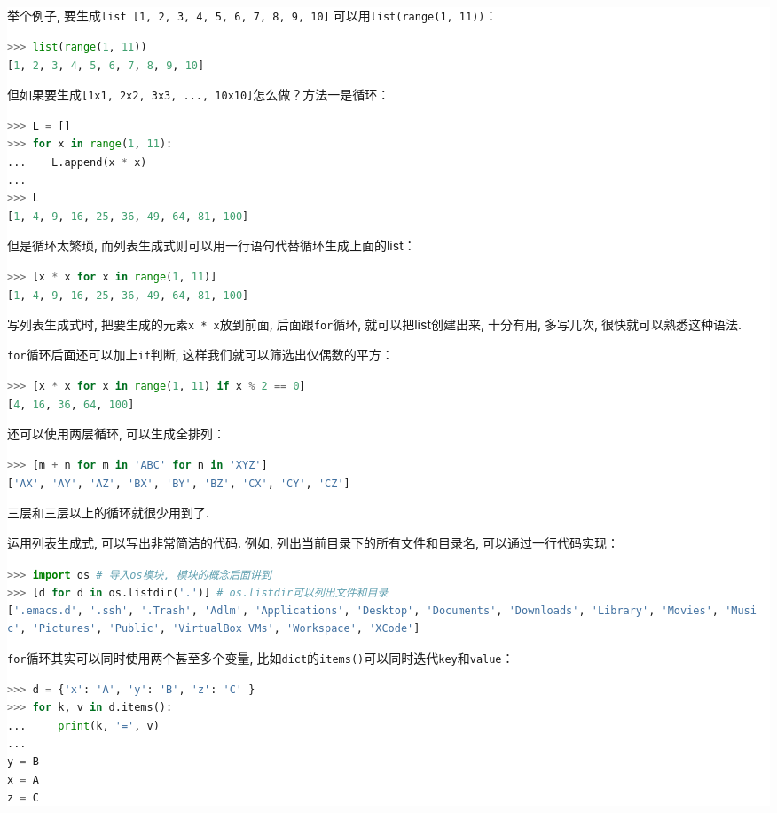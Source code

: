 举个例子, 要生成`list [1, 2, 3, 4, 5, 6, 7, 8, 9, 10]`
可以用`list(range(1, 11))`：

```python
>>> list(range(1, 11))
[1, 2, 3, 4, 5, 6, 7, 8, 9, 10]
```

但如果要生成`[1x1, 2x2, 3x3, ..., 10x10]`怎么做？方法一是循环：

```python
>>> L = []
>>> for x in range(1, 11):
...    L.append(x * x)
...
>>> L
[1, 4, 9, 16, 25, 36, 49, 64, 81, 100]
```

但是循环太繁琐, 而列表生成式则可以用一行语句代替循环生成上面的list：

```python
>>> [x * x for x in range(1, 11)]
[1, 4, 9, 16, 25, 36, 49, 64, 81, 100]
```

写列表生成式时, 把要生成的元素`x * x`放到前面, 后面跟`for`循环, 
就可以把list创建出来, 十分有用, 多写几次, 很快就可以熟悉这种语法. 

`for`循环后面还可以加上`if`判断, 这样我们就可以筛选出仅偶数的平方：

```python
>>> [x * x for x in range(1, 11) if x % 2 == 0]
[4, 16, 36, 64, 100]
```

还可以使用两层循环, 可以生成全排列：

```python
>>> [m + n for m in 'ABC' for n in 'XYZ']
['AX', 'AY', 'AZ', 'BX', 'BY', 'BZ', 'CX', 'CY', 'CZ']
```

三层和三层以上的循环就很少用到了. 

运用列表生成式, 可以写出非常简洁的代码. 例如, 列出当前目录下的所有文件和目录名, 可以通过一行代码实现：

```python
>>> import os # 导入os模块, 模块的概念后面讲到
>>> [d for d in os.listdir('.')] # os.listdir可以列出文件和目录
['.emacs.d', '.ssh', '.Trash', 'Adlm', 'Applications', 'Desktop', 'Documents', 'Downloads', 'Library', 'Movies', 'Music', 'Pictures', 'Public', 'VirtualBox VMs', 'Workspace', 'XCode']
```

`for`循环其实可以同时使用两个甚至多个变量, 
比如`dict`的`items()`可以同时迭代`key`和`value`：

```python
>>> d = {'x': 'A', 'y': 'B', 'z': 'C' }
>>> for k, v in d.items():
...     print(k, '=', v)
...
y = B
x = A
z = C
```


[Python 基础语法]: https://www.runoob.com/python/python-basic-syntax.html
[Python的官方网站查看文档]: http://docs.python.org/3/library/functions.html#abs